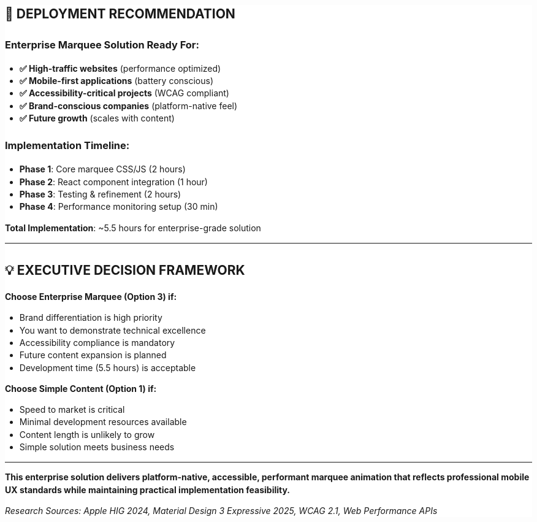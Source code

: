 
## 🚀 DEPLOYMENT RECOMMENDATION

### **Enterprise Marquee Solution Ready For:**
- **✅ High-traffic websites** (performance optimized)
- **✅ Mobile-first applications** (battery conscious)
- **✅ Accessibility-critical projects** (WCAG compliant)
- **✅ Brand-conscious companies** (platform-native feel)
- **✅ Future growth** (scales with content)

### **Implementation Timeline:**
- **Phase 1**: Core marquee CSS/JS (2 hours)
- **Phase 2**: React component integration (1 hour)
- **Phase 3**: Testing & refinement (2 hours)
- **Phase 4**: Performance monitoring setup (30 min)

**Total Implementation**: ~5.5 hours for enterprise-grade solution

---

## 💡 EXECUTIVE DECISION FRAMEWORK

**Choose Enterprise Marquee (Option 3) if:**
- Brand differentiation is high priority
- You want to demonstrate technical excellence
- Accessibility compliance is mandatory
- Future content expansion is planned
- Development time (5.5 hours) is acceptable

**Choose Simple Content (Option 1) if:**
- Speed to market is critical
- Minimal development resources available
- Content length is unlikely to grow
- Simple solution meets business needs

---

**This enterprise solution delivers platform-native, accessible, performant marquee animation that reflects professional mobile UX standards while maintaining practical implementation feasibility.**

*Research Sources: Apple HIG 2024, Material Design 3 Expressive 2025, WCAG 2.1, Web Performance APIs*